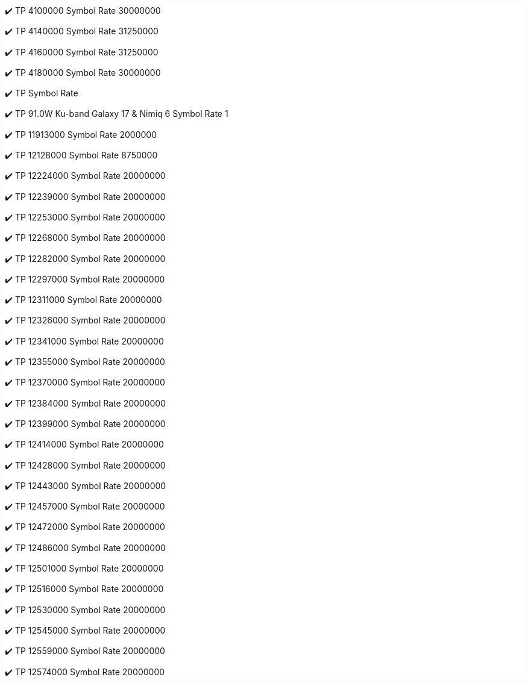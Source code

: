  ✔️  TP 4100000 Symbol Rate 30000000

 ✔️  TP 4140000 Symbol Rate 31250000

 ✔️  TP 4160000 Symbol Rate 31250000

 ✔️  TP 4180000 Symbol Rate 30000000

 ✔️  TP  Symbol Rate 

 ✔️  TP 91.0W Ku-band Galaxy 17 &amp; Nimiq 6 Symbol Rate 1

 ✔️  TP 11913000 Symbol Rate 2000000

 ✔️  TP 12128000 Symbol Rate 8750000

 ✔️  TP 12224000 Symbol Rate 20000000

 ✔️  TP 12239000 Symbol Rate 20000000

 ✔️  TP 12253000 Symbol Rate 20000000

 ✔️  TP 12268000 Symbol Rate 20000000

 ✔️  TP 12282000 Symbol Rate 20000000

 ✔️  TP 12297000 Symbol Rate 20000000

 ✔️  TP 12311000 Symbol Rate 20000000

 ✔️  TP 12326000 Symbol Rate 20000000

 ✔️  TP 12341000 Symbol Rate 20000000

 ✔️  TP 12355000 Symbol Rate 20000000

 ✔️  TP 12370000 Symbol Rate 20000000

 ✔️  TP 12384000 Symbol Rate 20000000

 ✔️  TP 12399000 Symbol Rate 20000000

 ✔️  TP 12414000 Symbol Rate 20000000

 ✔️  TP 12428000 Symbol Rate 20000000

 ✔️  TP 12443000 Symbol Rate 20000000

 ✔️  TP 12457000 Symbol Rate 20000000

 ✔️  TP 12472000 Symbol Rate 20000000

 ✔️  TP 12486000 Symbol Rate 20000000

 ✔️  TP 12501000 Symbol Rate 20000000

 ✔️  TP 12516000 Symbol Rate 20000000

 ✔️  TP 12530000 Symbol Rate 20000000

 ✔️  TP 12545000 Symbol Rate 20000000

 ✔️  TP 12559000 Symbol Rate 20000000

 ✔️  TP 12574000 Symbol Rate 20000000

